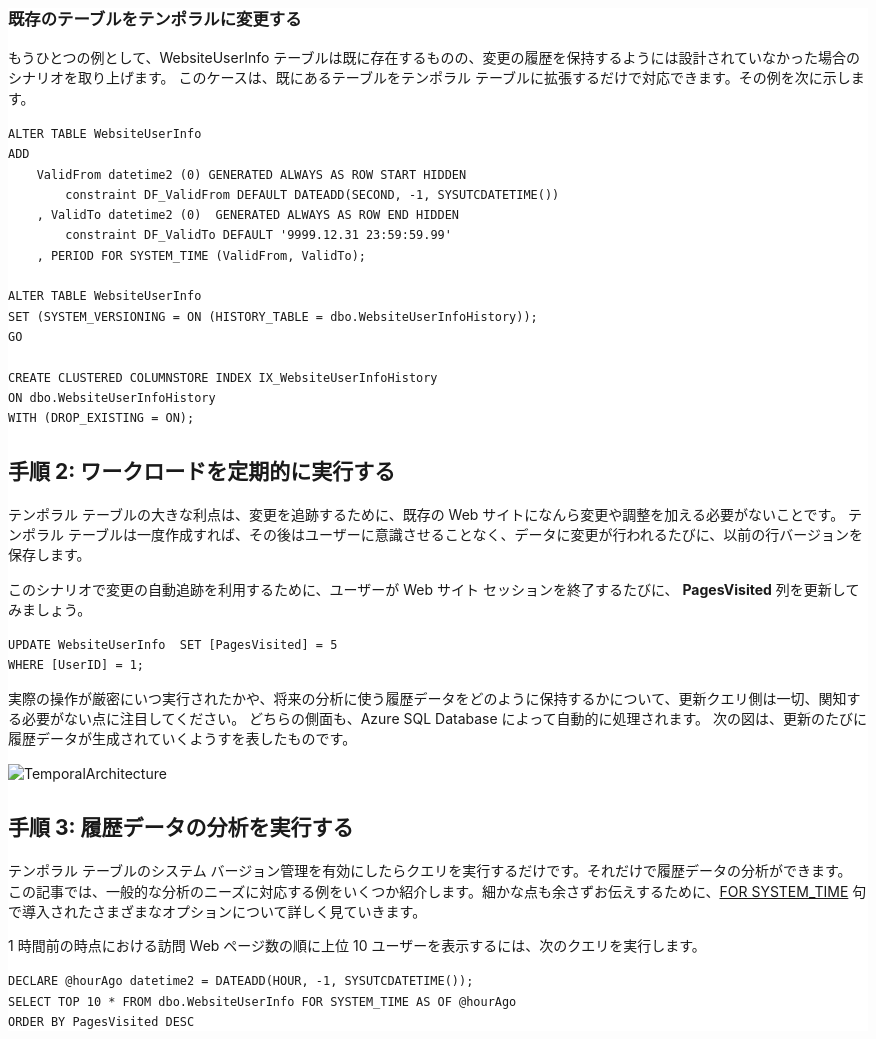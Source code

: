 ### <a name="alter-existing-table-to-temporal"></a>既存のテーブルをテンポラルに変更する
もうひとつの例として、WebsiteUserInfo テーブルは既に存在するものの、変更の履歴を保持するようには設計されていなかった場合のシナリオを取り上げます。 このケースは、既にあるテーブルをテンポラル テーブルに拡張するだけで対応できます。その例を次に示します。

````
ALTER TABLE WebsiteUserInfo 
ADD 
    ValidFrom datetime2 (0) GENERATED ALWAYS AS ROW START HIDDEN  
        constraint DF_ValidFrom DEFAULT DATEADD(SECOND, -1, SYSUTCDATETIME())
    , ValidTo datetime2 (0)  GENERATED ALWAYS AS ROW END HIDDEN   
        constraint DF_ValidTo DEFAULT '9999.12.31 23:59:59.99'
    , PERIOD FOR SYSTEM_TIME (ValidFrom, ValidTo); 

ALTER TABLE WebsiteUserInfo  
SET (SYSTEM_VERSIONING = ON (HISTORY_TABLE = dbo.WebsiteUserInfoHistory));
GO

CREATE CLUSTERED COLUMNSTORE INDEX IX_WebsiteUserInfoHistory
ON dbo.WebsiteUserInfoHistory
WITH (DROP_EXISTING = ON); 
````

## <a name="step-2-run-your-workload-regularly"></a>手順 2: ワークロードを定期的に実行する
テンポラル テーブルの大きな利点は、変更を追跡するために、既存の Web サイトになんら変更や調整を加える必要がないことです。 テンポラル テーブルは一度作成すれば、その後はユーザーに意識させることなく、データに変更が行われるたびに、以前の行バージョンを保存します。 

このシナリオで変更の自動追跡を利用するために、ユーザーが Web サイト セッションを終了するたびに、 **PagesVisited** 列を更新してみましょう。

````
UPDATE WebsiteUserInfo  SET [PagesVisited] = 5 
WHERE [UserID] = 1;
````

実際の操作が厳密にいつ実行されたかや、将来の分析に使う履歴データをどのように保持するかについて、更新クエリ側は一切、関知する必要がない点に注目してください。 どちらの側面も、Azure SQL Database によって自動的に処理されます。 次の図は、更新のたびに履歴データが生成されていくようすを表したものです。

![TemporalArchitecture](./media/sql-database-temporal-tables/AzureTemporal5.png)

## <a name="step-3-perform-historical-data-analysis"></a>手順 3: 履歴データの分析を実行する
テンポラル テーブルのシステム バージョン管理を有効にしたらクエリを実行するだけです。それだけで履歴データの分析ができます。 この記事では、一般的な分析のニーズに対応する例をいくつか紹介します。細かな点も余さずお伝えするために、[FOR SYSTEM_TIME](https://msdn.microsoft.com/library/dn935015.aspx#Anchor_3) 句で導入されたさまざまなオプションについて詳しく見ていきます。

1 時間前の時点における訪問 Web ページ数の順に上位 10 ユーザーを表示するには、次のクエリを実行します。

````
DECLARE @hourAgo datetime2 = DATEADD(HOUR, -1, SYSUTCDATETIME());
SELECT TOP 10 * FROM dbo.WebsiteUserInfo FOR SYSTEM_TIME AS OF @hourAgo
ORDER BY PagesVisited DESC
````
